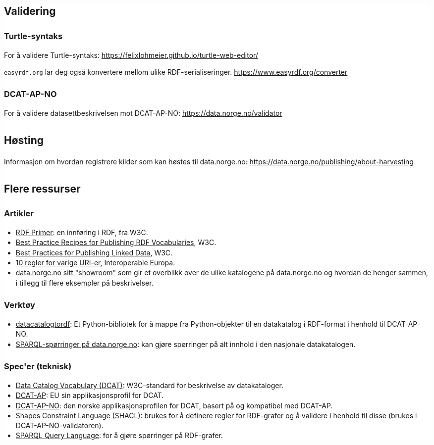 ## Validering

### Turtle-syntaks

For å validere Turtle-syntaks:
https://felixlohmeier.github.io/turtle-web-editor/

`easyrdf.org` lar deg også konvertere mellom ulike RDF-serialiseringer.
https://www.easyrdf.org/converter

### DCAT-AP-NO

For å validere datasettbeskrivelsen mot DCAT-AP-NO: https://data.norge.no/validator

## Høsting

Informasjon om hvordan registrere kilder som kan høstes til data.norge.no: https://data.norge.no/publishing/about-harvesting

## Flere ressurser

### Artikler

- [RDF Primer](https://www.w3.org/TR/rdf11-primer/): en innføring i RDF, fra W3C.
- [Best Practice Recipes for Publishing RDF Vocabularies](https://www.w3.org/TR/swbp-vocab-pub/), W3C.
- [Best Practices for Publishing Linked Data](https://www.w3.org/TR/ld-bp/), W3C.
- [10 regler for varige URI-er](https://joinup.ec.europa.eu/collection/semic-support-centre/document/10-rules-persistent-uris), Interoperable Europa.
- [data.norge.no sitt "showroom"](https://data.norge.no/showroom/overview) som gir et overblikk over de ulike katalogene på data.norge.no og hvordan de henger sammen, i tillegg til flere eksempler på beskrivelser.

### Verktøy

- [datacatalogtordf](https://github.com/Informasjonsforvaltning/datacatalogtordf): Et Python-bibliotek for å mappe fra Python-objekter til en datakatalog i RDF-format i henhold til DCAT-AP-NO.
- [SPARQL-spørringer på data.norge.no](https://data.norge.no/sparql): kan gjøre spørringer på alt innhold i den nasjonale datakatalogen.

### Spec'er (teknisk)

- [Data Catalog Vocabulary (DCAT)](https://www.w3.org/TR/vocab-dcat-3/): W3C-standard for beskrivelse av datakataloger.
- [DCAT-AP](https://semiceu.github.io/DCAT-AP/releases/3.0.0/#DataService): EU sin applikasjonsprofil for DCAT.
- [DCAT-AP-NO](https://data.norge.no/specification/dcat-ap-no): den norske applikasjonsprofilen for DCAT, basert på og kompatibel med DCAT-AP.
- [Shapes Constraint Language (SHACL)](https://www.w3.org/TR/shacl/): brukes for å definere regler for RDF-grafer og å validere i henhold til disse (brukes i DCAT-AP-NO-validatoren).
- [SPARQL Query Language](https://www.w3.org/TR/sparql11-query/): for å gjøre spørringer på RDF-grafer.
